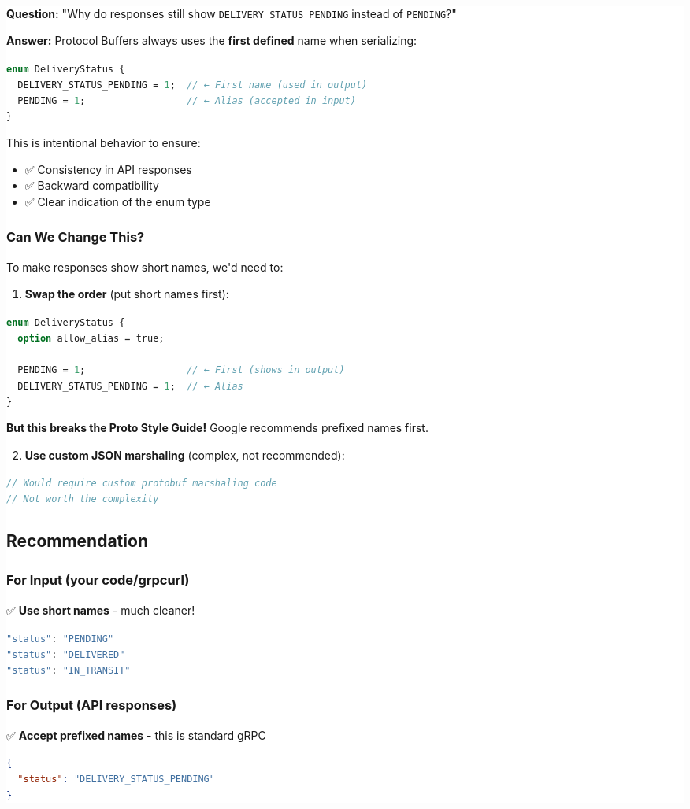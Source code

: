 **Question:** "Why do responses still show `DELIVERY_STATUS_PENDING` instead of `PENDING`?"

**Answer:** Protocol Buffers always uses the **first defined** name when serializing:

```protobuf
enum DeliveryStatus {
  DELIVERY_STATUS_PENDING = 1;  // ← First name (used in output)
  PENDING = 1;                  // ← Alias (accepted in input)
}
```

This is intentional behavior to ensure:
- ✅ Consistency in API responses
- ✅ Backward compatibility
- ✅ Clear indication of the enum type

### Can We Change This?

To make responses show short names, we'd need to:

1. **Swap the order** (put short names first):
```protobuf
enum DeliveryStatus {
  option allow_alias = true;

  PENDING = 1;                  // ← First (shows in output)
  DELIVERY_STATUS_PENDING = 1;  // ← Alias
}
```

**But this breaks the Proto Style Guide!** Google recommends prefixed names first.

2. **Use custom JSON marshaling** (complex, not recommended):
```go
// Would require custom protobuf marshaling code
// Not worth the complexity
```

## Recommendation

### For Input (your code/grpcurl)
✅ **Use short names** - much cleaner!

```bash
"status": "PENDING"
"status": "DELIVERED"
"status": "IN_TRANSIT"
```

### For Output (API responses)
✅ **Accept prefixed names** - this is standard gRPC

```json
{
  "status": "DELIVERY_STATUS_PENDING"
}
```
